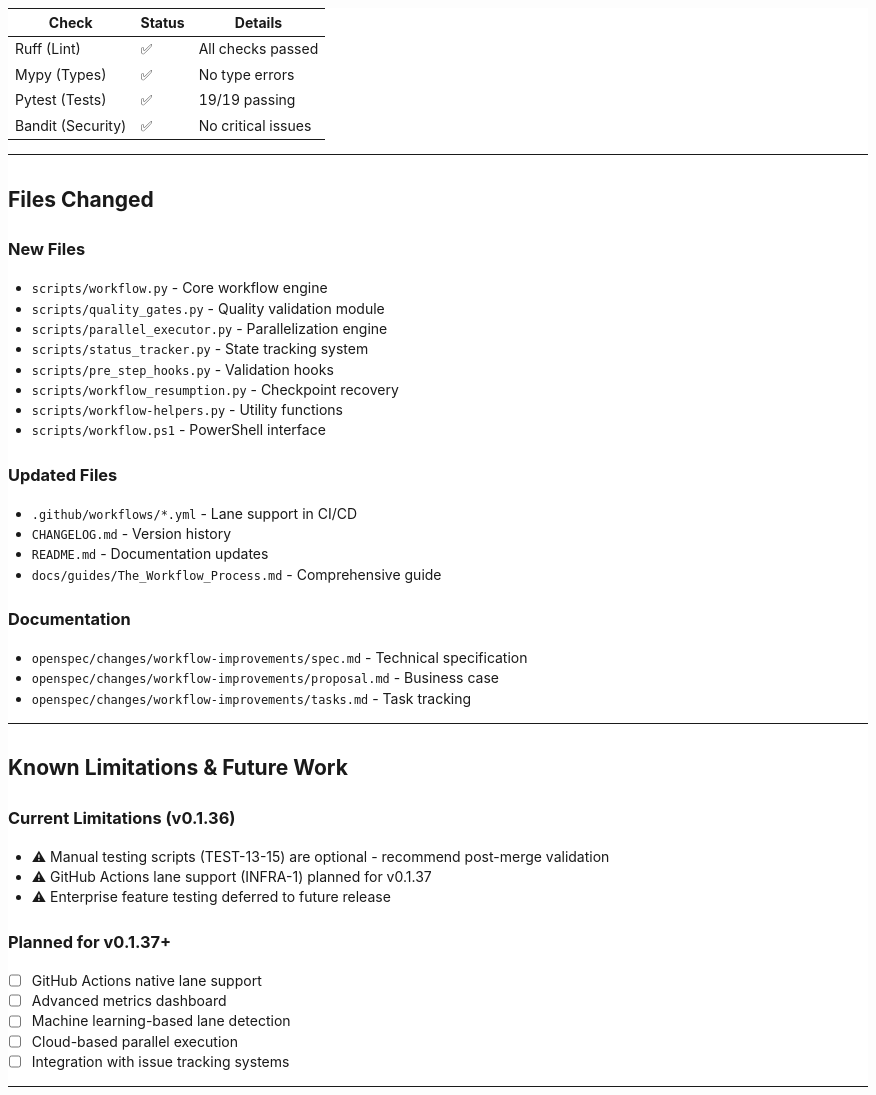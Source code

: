 | Check | Status | Details |
|-------|--------|---------|
| Ruff (Lint) | ✅ | All checks passed |
| Mypy (Types) | ✅ | No type errors |
| Pytest (Tests) | ✅ | 19/19 passing |
| Bandit (Security) | ✅ | No critical issues |

---

## Files Changed

### New Files
- `scripts/workflow.py` - Core workflow engine
- `scripts/quality_gates.py` - Quality validation module
- `scripts/parallel_executor.py` - Parallelization engine
- `scripts/status_tracker.py` - State tracking system
- `scripts/pre_step_hooks.py` - Validation hooks
- `scripts/workflow_resumption.py` - Checkpoint recovery
- `scripts/workflow-helpers.py` - Utility functions
- `scripts/workflow.ps1` - PowerShell interface

### Updated Files
- `.github/workflows/*.yml` - Lane support in CI/CD
- `CHANGELOG.md` - Version history
- `README.md` - Documentation updates
- `docs/guides/The_Workflow_Process.md` - Comprehensive guide

### Documentation
- `openspec/changes/workflow-improvements/spec.md` - Technical specification
- `openspec/changes/workflow-improvements/proposal.md` - Business case
- `openspec/changes/workflow-improvements/tasks.md` - Task tracking

---

## Known Limitations & Future Work

### Current Limitations (v0.1.36)

- ⚠️ Manual testing scripts (TEST-13-15) are optional - recommend post-merge validation
- ⚠️ GitHub Actions lane support (INFRA-1) planned for v0.1.37
- ⚠️ Enterprise feature testing deferred to future release

### Planned for v0.1.37+

- [ ] GitHub Actions native lane support
- [ ] Advanced metrics dashboard
- [ ] Machine learning-based lane detection
- [ ] Cloud-based parallel execution
- [ ] Integration with issue tracking systems

---